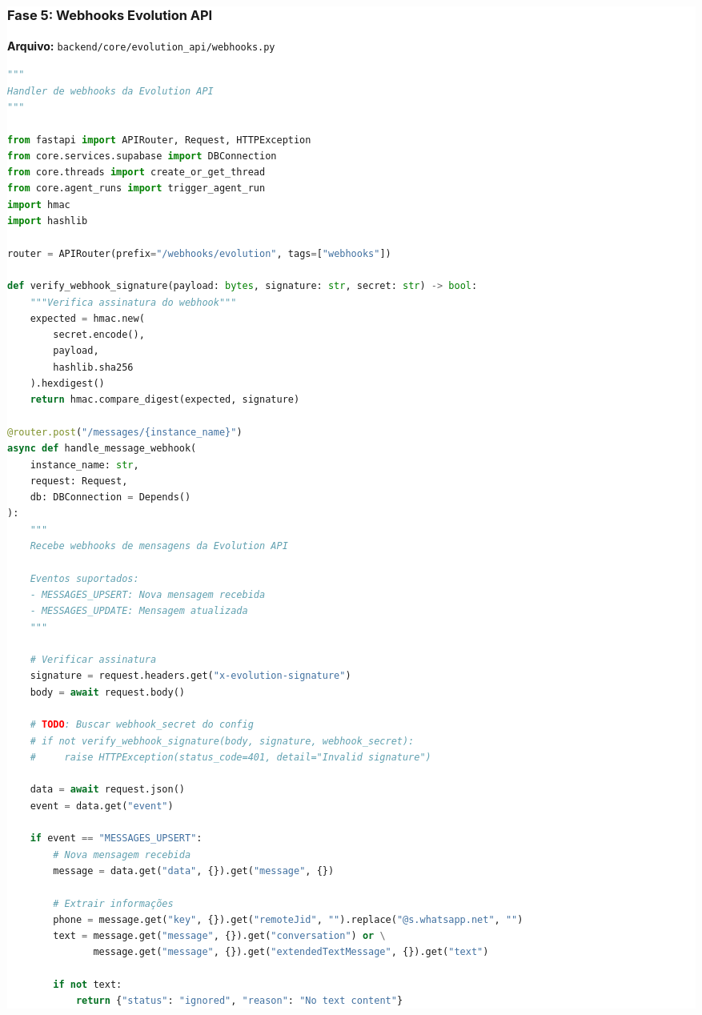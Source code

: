 
### Fase 5: Webhooks Evolution API

**Arquivo:** `backend/core/evolution_api/webhooks.py`

```python
"""
Handler de webhooks da Evolution API
"""

from fastapi import APIRouter, Request, HTTPException
from core.services.supabase import DBConnection
from core.threads import create_or_get_thread
from core.agent_runs import trigger_agent_run
import hmac
import hashlib

router = APIRouter(prefix="/webhooks/evolution", tags=["webhooks"])

def verify_webhook_signature(payload: bytes, signature: str, secret: str) -> bool:
    """Verifica assinatura do webhook"""
    expected = hmac.new(
        secret.encode(),
        payload,
        hashlib.sha256
    ).hexdigest()
    return hmac.compare_digest(expected, signature)

@router.post("/messages/{instance_name}")
async def handle_message_webhook(
    instance_name: str,
    request: Request,
    db: DBConnection = Depends()
):
    """
    Recebe webhooks de mensagens da Evolution API

    Eventos suportados:
    - MESSAGES_UPSERT: Nova mensagem recebida
    - MESSAGES_UPDATE: Mensagem atualizada
    """

    # Verificar assinatura
    signature = request.headers.get("x-evolution-signature")
    body = await request.body()

    # TODO: Buscar webhook_secret do config
    # if not verify_webhook_signature(body, signature, webhook_secret):
    #     raise HTTPException(status_code=401, detail="Invalid signature")

    data = await request.json()
    event = data.get("event")

    if event == "MESSAGES_UPSERT":
        # Nova mensagem recebida
        message = data.get("data", {}).get("message", {})

        # Extrair informações
        phone = message.get("key", {}).get("remoteJid", "").replace("@s.whatsapp.net", "")
        text = message.get("message", {}).get("conversation") or \
               message.get("message", {}).get("extendedTextMessage", {}).get("text")

        if not text:
            return {"status": "ignored", "reason": "No text content"}
```